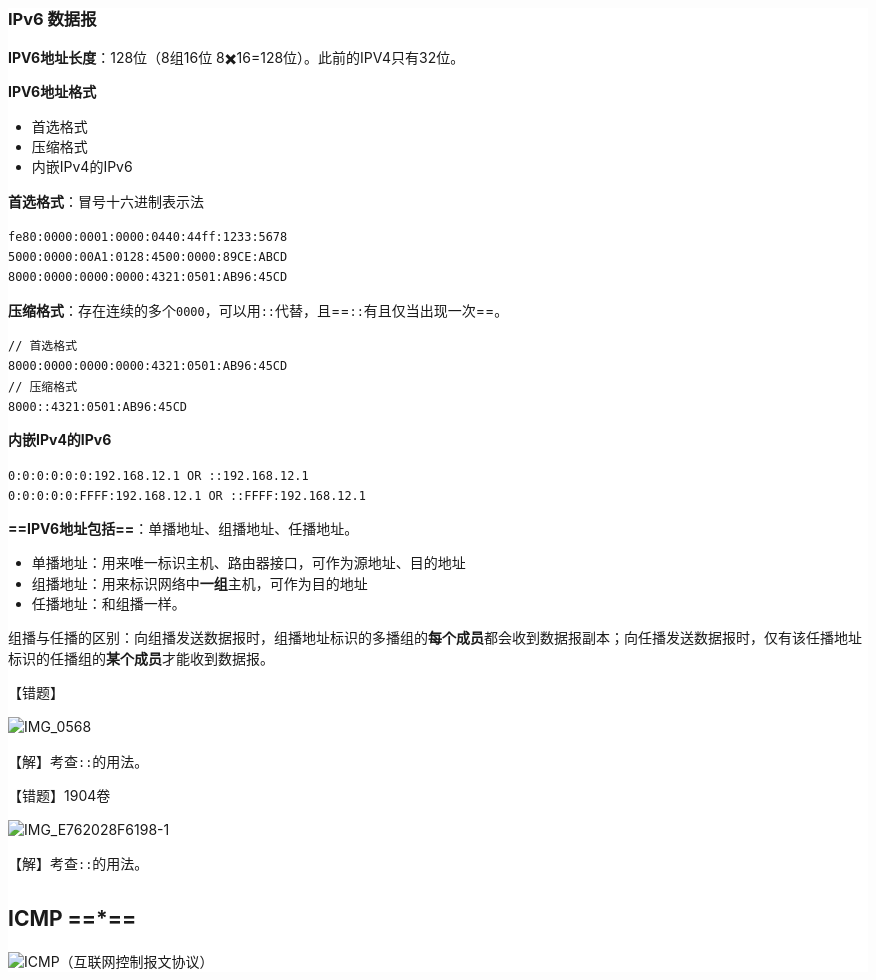 ### IPv6 数据报

**IPV6地址长度**：128位（8组16位 8✖️16=128位）。此前的IPV4只有32位。

**IPV6地址格式**

- 首选格式
- 压缩格式
- 内嵌IPv4的IPv6

**首选格式**：冒号十六进制表示法

```
fe80:0000:0001:0000:0440:44ff:1233:5678
5000:0000:00A1:0128:4500:0000:89CE:ABCD
8000:0000:0000:0000:4321:0501:AB96:45CD
```

**压缩格式**：存在连续的多个`0000`，可以用`::`代替，且==`::`有且仅当出现一次==。  

```
// 首选格式
8000:0000:0000:0000:4321:0501:AB96:45CD
// 压缩格式
8000::4321:0501:AB96:45CD
```

**内嵌IPv4的IPv6**

```
0:0:0:0:0:0:192.168.12.1 OR ::192.168.12.1
0:0:0:0:0:FFFF:192.168.12.1 OR ::FFFF:192.168.12.1
```

**==IPV6地址包括==**：单播地址、组播地址、任播地址。

- 单播地址：用来唯一标识主机、路由器接口，可作为源地址、目的地址
- 组播地址：用来标识网络中**一组**主机，可作为目的地址
- 任播地址：和组播一样。

组播与任播的区别：向组播发送数据报时，组播地址标识的多播组的**每个成员**都会收到数据报副本；向任播发送数据报时，仅有该任播地址标识的任播组的**某个成员**才能收到数据报。

【错题】

![IMG_0568](https://cdn.jsdelivr.net/gh/zhengzhenning/imageBeds@main/images/008i3skNgy1gt3vlyfqjhj30vk0850tk.jpg)

【解】考查`::`的用法。

【错题】1904卷

![IMG_E762028F6198-1](https://cdn.jsdelivr.net/gh/zhengzhenning/imageBeds@main/images/008vxvgGgy1h7r4702z4rj30vu03raaf.jpg)

【解】考查`::`的用法。



## ICMP    ==*==

![ICMP（互联网控制报文协议）](https://cdn.jsdelivr.net/gh/zhengzhenning/imageBeds@main/images/008vxvgGgy1h7r46u4t2uj30u00v0di0.jpg)
